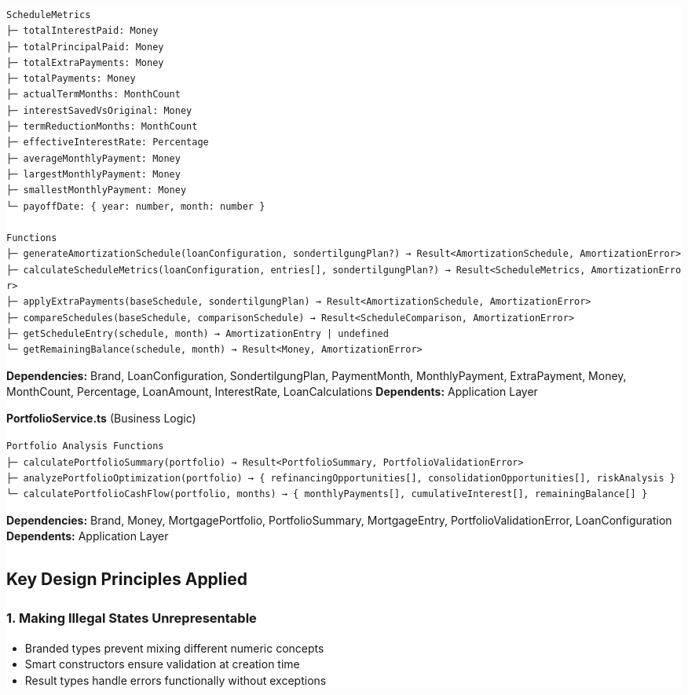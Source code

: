 ```
ScheduleMetrics
├─ totalInterestPaid: Money
├─ totalPrincipalPaid: Money
├─ totalExtraPayments: Money
├─ totalPayments: Money
├─ actualTermMonths: MonthCount
├─ interestSavedVsOriginal: Money
├─ termReductionMonths: MonthCount
├─ effectiveInterestRate: Percentage
├─ averageMonthlyPayment: Money
├─ largestMonthlyPayment: Money
├─ smallestMonthlyPayment: Money
└─ payoffDate: { year: number, month: number }

Functions
├─ generateAmortizationSchedule(loanConfiguration, sondertilgungPlan?) → Result<AmortizationSchedule, AmortizationError>
├─ calculateScheduleMetrics(loanConfiguration, entries[], sondertilgungPlan?) → Result<ScheduleMetrics, AmortizationError>
├─ applyExtraPayments(baseSchedule, sondertilgungPlan) → Result<AmortizationSchedule, AmortizationError>
├─ compareSchedules(baseSchedule, comparisonSchedule) → Result<ScheduleComparison, AmortizationError>
├─ getScheduleEntry(schedule, month) → AmortizationEntry | undefined
└─ getRemainingBalance(schedule, month) → Result<Money, AmortizationError>
```

**Dependencies:** Brand, LoanConfiguration, SondertilgungPlan, PaymentMonth, MonthlyPayment, ExtraPayment, Money, MonthCount, Percentage, LoanAmount, InterestRate, LoanCalculations
**Dependents:** Application Layer

**PortfolioService.ts** (Business Logic)

```
Portfolio Analysis Functions
├─ calculatePortfolioSummary(portfolio) → Result<PortfolioSummary, PortfolioValidationError>
├─ analyzePortfolioOptimization(portfolio) → { refinancingOpportunities[], consolidationOpportunities[], riskAnalysis }
└─ calculatePortfolioCashFlow(portfolio, months) → { monthlyPayments[], cumulativeInterest[], remainingBalance[] }
```

**Dependencies:** Brand, Money, MortgagePortfolio, PortfolioSummary, MortgageEntry, PortfolioValidationError, LoanConfiguration
**Dependents:** Application Layer

## Key Design Principles Applied

### 1. **Making Illegal States Unrepresentable**

- Branded types prevent mixing different numeric concepts
- Smart constructors ensure validation at creation time
- Result types handle errors functionally without exceptions
